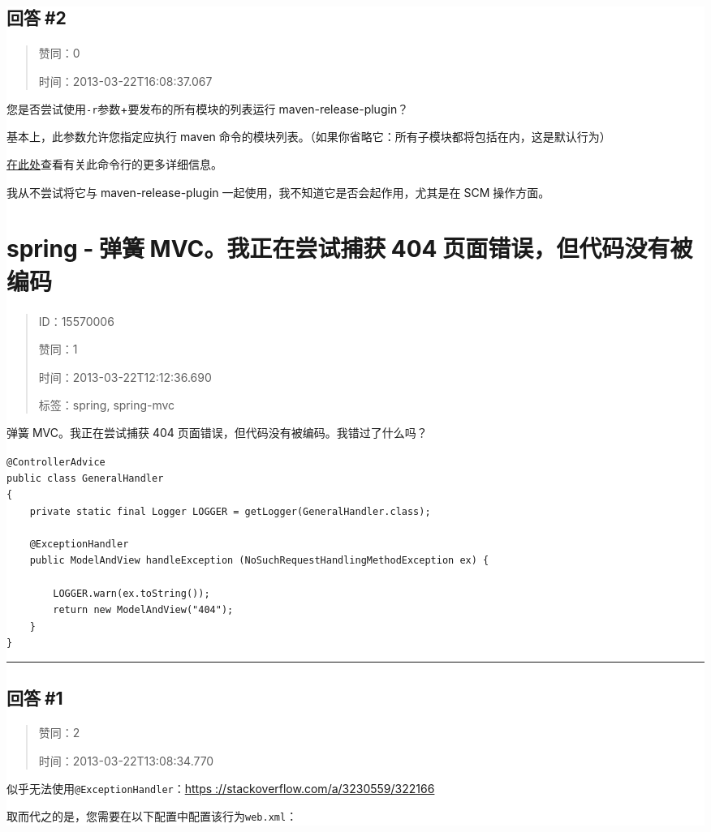 ## 回答 #2

> 赞同：0
> 
> 时间：2013-03-22T16:08:37.067

您是否尝试使用`-r`参数+要发布的所有模块的列表运行 maven-release-plugin？

基本上，此参数允许您指定应执行 maven 命令的模块列表。（如果你省略它：所有子模块都将包括在内，这是默认行为）

[在此处](http://maven.apache.org/guides/mini/guide-multiple-modules.html)查看有关此命令行的更多详细信息。

我从不尝试将它与 maven-release-plugin 一起使用，我不知道它是否会起作用，尤其是在 SCM 操作方面。

# spring - 弹簧 MVC。我正在尝试捕获 404 页面错误，但代码没有被编码

> ID：15570006
> 
> 赞同：1
> 
> 时间：2013-03-22T12:12:36.690
> 
> 标签：spring, spring-mvc

弹簧 MVC。我正在尝试捕获 404 页面错误，但代码没有被编码。我错过了什么吗？

```
@ControllerAdvice
public class GeneralHandler
{
    private static final Logger LOGGER = getLogger(GeneralHandler.class);

    @ExceptionHandler
    public ModelAndView handleException (NoSuchRequestHandlingMethodException ex) {

        LOGGER.warn(ex.toString());
        return new ModelAndView("404");
    }
} 
```

* * *

## 回答 #1

> 赞同：2
> 
> 时间：2013-03-22T13:08:34.770

似乎无法使用`@ExceptionHandler`：[https ://stackoverflow.com/a/3230559/322166](https://stackoverflow.com/a/3230559/322166)

取而代之的是，您需要在以下配置中配置该行为`web.xml`：
